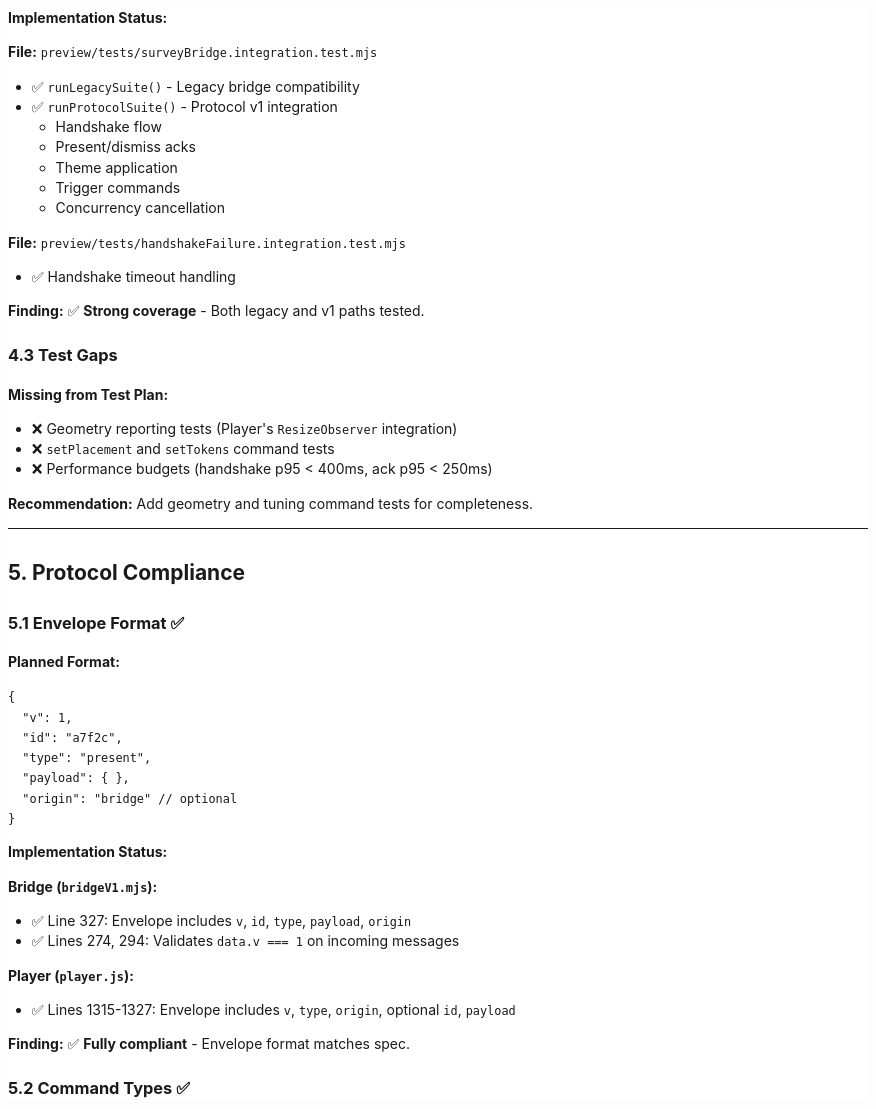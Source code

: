 **Implementation Status:**

**File:** `preview/tests/surveyBridge.integration.test.mjs`

- ✅ `runLegacySuite()` - Legacy bridge compatibility
- ✅ `runProtocolSuite()` - Protocol v1 integration
  - Handshake flow
  - Present/dismiss acks
  - Theme application
  - Trigger commands
  - Concurrency cancellation

**File:** `preview/tests/handshakeFailure.integration.test.mjs`

- ✅ Handshake timeout handling

**Finding:** ✅ **Strong coverage** - Both legacy and v1 paths tested.

### 4.3 Test Gaps

**Missing from Test Plan:**
- ❌ Geometry reporting tests (Player's `ResizeObserver` integration)
- ❌ `setPlacement` and `setTokens` command tests
- ❌ Performance budgets (handshake p95 < 400ms, ack p95 < 250ms)

**Recommendation:** Add geometry and tuning command tests for completeness.

---

## 5. Protocol Compliance

### 5.1 Envelope Format ✅

**Planned Format:**
```jsonc
{
  "v": 1,
  "id": "a7f2c",
  "type": "present",
  "payload": { },
  "origin": "bridge" // optional
}
```

**Implementation Status:**

**Bridge (`bridgeV1.mjs`):**
- ✅ Line 327: Envelope includes `v`, `id`, `type`, `payload`, `origin`
- ✅ Lines 274, 294: Validates `data.v === 1` on incoming messages

**Player (`player.js`):**
- ✅ Lines 1315-1327: Envelope includes `v`, `type`, `origin`, optional `id`, `payload`

**Finding:** ✅ **Fully compliant** - Envelope format matches spec.

### 5.2 Command Types ✅
